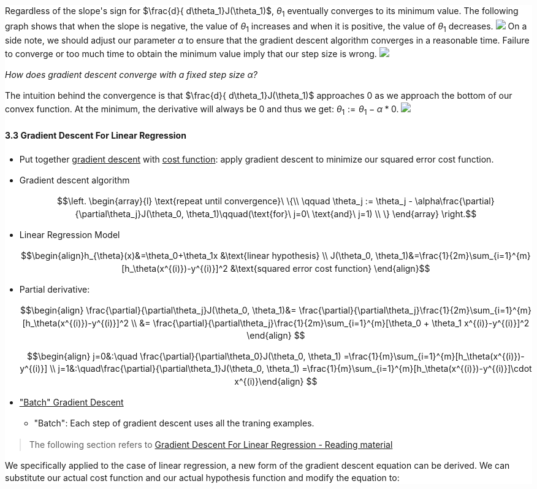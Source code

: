 Regardless of the slope's sign for $\frac{d}{ d\theta_1}J(\theta_1)$, $\theta_1$ eventually converges to its minimum value. The following graph shows that when the slope is negative, the value of $\theta_1$ increases and when it is positive, the value of $\theta_1$ decreases.
![](https://i.loli.net/2020/03/01/ZRtbpsgNwHu658E.png)
On a side note, we should adjust our parameter $\alpha$ to ensure that the gradient descent algorithm converges in a reasonable time. Failure to converge or too much time to obtain the minimum value imply that our step size is wrong.
![](https://i.loli.net/2020/03/01/DPnxd1NmUy2i5Xu.png)

*How does gradient descent converge with a fixed step size $\alpha$?*

The intuition behind the convergence is that $\frac{d}{ d\theta_1}J(\theta_1)$ approaches 0 as we approach the bottom of our convex function. At the minimum, the derivative will always be 0 and thus we get: $\theta_1 := \theta_1-\alpha*0$.
![](https://i.loli.net/2020/03/01/nWQJAaMrjqpBiHU.png)

#### 3.3 Gradient Descent For Linear Regression

- Put together <u>gradient descent</u> with <u>cost function</u>: apply gradient descent to minimize our squared error cost function.

- Gradient descent algorithm

    $$\left.
    \begin{array}{l}
    \text{repeat until convergence}\ \{\\
    \qquad \theta_j := \theta_j - \alpha\frac{\partial}{\partial\theta_j}J(\theta_0, \theta_1)\qquad(\text{for}\ j=0\ \text{and}\ j=1) \\ \}
    \end{array}
    \right.$$

- Linear Regression Model

    $$\begin{align}h_{\theta}(x)&=\theta_0+\theta_1x &\text{linear hypothesis} \\ J(\theta_0, \theta_1)&=\frac{1}{2m}\sum_{i=1}^{m}[h_\theta(x^{(i)})-y^{(i)}]^2 &\text{squared error cost function}  \end{align}$$

- Partial derivative:

    $$\begin{align} \frac{\partial}{\partial\theta_j}J(\theta_0, \theta_1)&= \frac{\partial}{\partial\theta_j}\frac{1}{2m}\sum_{i=1}^{m}[h_\theta(x^{(i)})-y^{(i)}]^2 \\ &= \frac{\partial}{\partial\theta_j}\frac{1}{2m}\sum_{i=1}^{m}[\theta_0 + \theta_1  x^{(i)}-y^{(i)}]^2 \end{align} $$ 

    $$\begin{align} j=0&:\quad \frac{\partial}{\partial\theta_0}J(\theta_0, \theta_1) =\frac{1}{m}\sum_{i=1}^{m}[h_\theta(x^{(i)})-y^{(i)}] \\ j=1&:\quad\frac{\partial}{\partial\theta_1}J(\theta_0, \theta_1) =\frac{1}{m}\sum_{i=1}^{m}[h_\theta(x^{(i)})-y^{(i)}]\cdot x^{(i)}\end{align} $$

- <u>"Batch" Gradient Descent</u>

    - "Batch": Each step of gradient descent uses all the traning examples.

> The following section refers to [Gradient Descent For Linear Regression - Reading material](https://www.coursera.org/learn/machine-learning/supplement/U90DX/gradient-descent-for-linear-regression)

We specifically applied to the case of linear regression, a new form of the gradient descent equation can be derived. We can substitute our actual cost function and our actual hypothesis function and modify the equation to:
